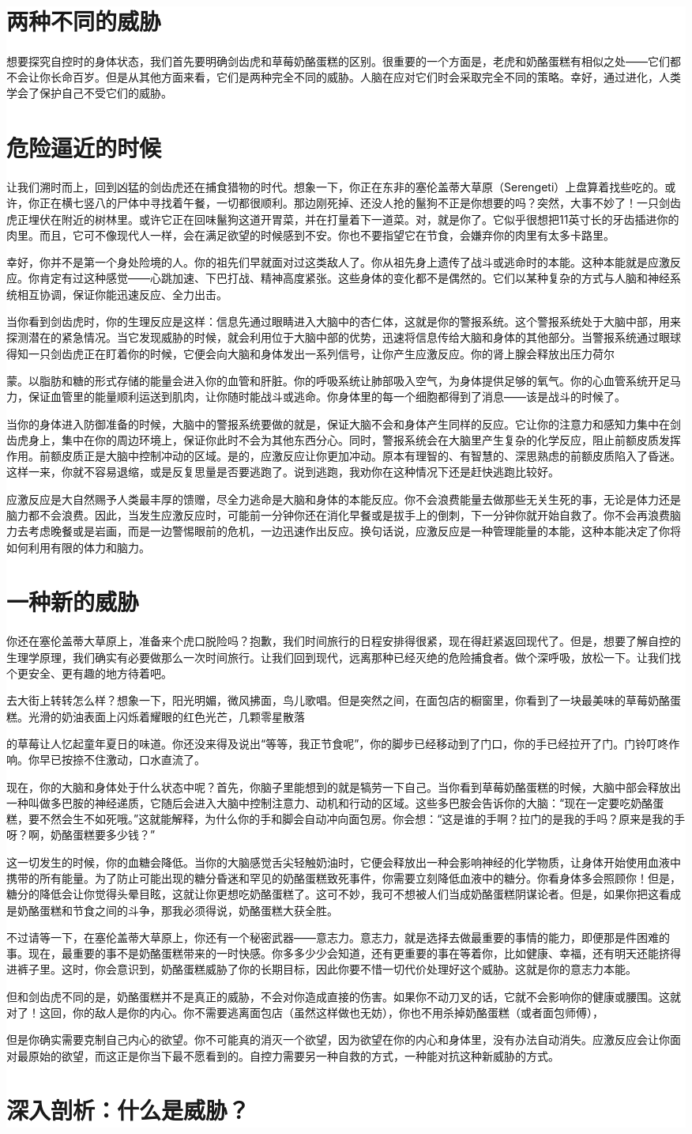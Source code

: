 # 两种不同的威胁

想要探究自控时的身体状态，我们首先要明确剑齿虎和草莓奶酪蛋糕的区别。很重要的一个方面是，老虎和奶酪蛋糕有相似之处——它们都不会让你长命百岁。但是从其他方面来看，它们是两种完全不同的威胁。人脑在应对它们时会采取完全不同的策略。幸好，通过进化，人类学会了保护自己不受它们的威胁。

# 危险逼近的时候

让我们溯时而上，回到凶猛的剑齿虎还在捕食猎物的时代。想象一下，你正在东非的塞伦盖蒂大草原（Serengeti）上盘算着找些吃的。或许，你正在横七竖八的尸体中寻找着午餐，一切都很顺利。那边刚死掉、还没人抢的鬣狗不正是你想要的吗？突然，大事不妙了！一只剑齿虎正埋伏在附近的树林里。或许它正在回味鬣狗这道开胃菜，并在打量着下一道菜。对，就是你了。它似乎很想把11英寸长的牙齿插进你的肉里。而且，它可不像现代人一样，会在满足欲望的时候感到不安。你也不要指望它在节食，会嫌弃你的肉里有太多卡路里。

幸好，你并不是第一个身处险境的人。你的祖先们早就面对过这类敌人了。你从祖先身上遗传了战斗或逃命时的本能。这种本能就是应激反应。你肯定有过这种感觉——心跳加速、下巴打战、精神高度紧张。这些身体的变化都不是偶然的。它们以某种复杂的方式与人脑和神经系统相互协调，保证你能迅速反应、全力出击。

当你看到剑齿虎时，你的生理反应是这样：信息先通过眼睛进入大脑中的杏仁体，这就是你的警报系统。这个警报系统处于大脑中部，用来探测潜在的紧急情况。当它发现威胁的时候，就会利用位于大脑中部的优势，迅速将信息传给大脑和身体的其他部分。当警报系统通过眼球得知一只剑齿虎正在盯着你的时候，它便会向大脑和身体发出一系列信号，让你产生应激反应。你的肾上腺会释放出压力荷尔

蒙。以脂肪和糖的形式存储的能量会进入你的血管和肝脏。你的呼吸系统让肺部吸入空气，为身体提供足够的氧气。你的心血管系统开足马力，保证血管里的能量顺利运送到肌肉，让你随时能战斗或逃命。你身体里的每一个细胞都得到了消息——该是战斗的时候了。

当你的身体进入防御准备的时候，大脑中的警报系统要做的就是，保证大脑不会和身体产生同样的反应。它让你的注意力和感知力集中在剑齿虎身上，集中在你的周边环境上，保证你此时不会为其他东西分心。同时，警报系统会在大脑里产生复杂的化学反应，阻止前额皮质发挥作用。前额皮质正是大脑中控制冲动的区域。是的，应激反应让你更加冲动。原本有理智的、有智慧的、深思熟虑的前额皮质陷入了昏迷。这样一来，你就不容易退缩，或是反复思量是否要逃跑了。说到逃跑，我劝你在这种情况下还是赶快逃跑比较好。

应激反应是大自然赐予人类最丰厚的馈赠，尽全力逃命是大脑和身体的本能反应。你不会浪费能量去做那些无关生死的事，无论是体力还是脑力都不会浪费。因此，当发生应激反应时，可能前一分钟你还在消化早餐或是拔手上的倒刺，下一分钟你就开始自救了。你不会再浪费脑力去考虑晚餐或是岩画，而是一边警惕眼前的危机，一边迅速作出反应。换句话说，应激反应是一种管理能量的本能，这种本能决定了你将如何利用有限的体力和脑力。

# 一种新的威胁

你还在塞伦盖蒂大草原上，准备来个虎口脱险吗？抱歉，我们时间旅行的日程安排得很紧，现在得赶紧返回现代了。但是，想要了解自控的生理学原理，我们确实有必要做那么一次时间旅行。让我们回到现代，远离那种已经灭绝的危险捕食者。做个深呼吸，放松一下。让我们找个更安全、更有趣的地方待着吧。

去大街上转转怎么样？想象一下，阳光明媚，微风拂面，鸟儿歌唱。但是突然之间，在面包店的橱窗里，你看到了一块最美味的草莓奶酪蛋糕。光滑的奶油表面上闪烁着耀眼的红色光芒，几颗零星散落

的草莓让人忆起童年夏日的味道。你还没来得及说出“等等，我正节食呢”，你的脚步已经移动到了门口，你的手已经拉开了门。门铃叮咚作响。你早已按捺不住激动，口水直流了。

现在，你的大脑和身体处于什么状态中呢？首先，你脑子里能想到的就是犒劳一下自己。当你看到草莓奶酪蛋糕的时候，大脑中部会释放出一种叫做多巴胺的神经递质，它随后会进入大脑中控制注意力、动机和行动的区域。这些多巴胺会告诉你的大脑：“现在一定要吃奶酪蛋糕，要不然会生不如死哦。”这就能解释，为什么你的手和脚会自动冲向面包房。你会想：“这是谁的手啊？拉门的是我的手吗？原来是我的手呀？啊，奶酪蛋糕要多少钱？”

这一切发生的时候，你的血糖会降低。当你的大脑感觉舌尖轻触奶油时，它便会释放出一种会影响神经的化学物质，让身体开始使用血液中携带的所有能量。为了防止可能出现的糖分昏迷和罕见的奶酪蛋糕致死事件，你需要立刻降低血液中的糖分。你看身体多会照顾你！但是，糖分的降低会让你觉得头晕目眩，这就让你更想吃奶酪蛋糕了。这可不妙，我可不想被人们当成奶酪蛋糕阴谋论者。但是，如果你把这看成是奶酪蛋糕和节食之间的斗争，那我必须得说，奶酪蛋糕大获全胜。

不过请等一下，在塞伦盖蒂大草原上，你还有一个秘密武器——意志力。意志力，就是选择去做最重要的事情的能力，即便那是件困难的事。现在，最重要的事不是奶酪蛋糕带来的一时快感。你多多少少会知道，还有更重要的事在等着你，比如健康、幸福，还有明天还能挤得进裤子里。这时，你会意识到，奶酪蛋糕威胁了你的长期目标，因此你要不惜一切代价处理好这个威胁。这就是你的意志力本能。

但和剑齿虎不同的是，奶酪蛋糕并不是真正的威胁，不会对你造成直接的伤害。如果你不动刀叉的话，它就不会影响你的健康或腰围。这就对了！这回，你的敌人是你的内心。你不需要逃离面包店（虽然这样做也无妨），你也不用杀掉奶酪蛋糕（或者面包师傅），

但是你确实需要克制自己内心的欲望。你不可能真的消灭一个欲望，因为欲望在你的内心和身体里，没有办法自动消失。应激反应会让你面对最原始的欲望，而这正是你当下最不愿看到的。自控力需要另一种自救的方式，一种能对抗这种新威胁的方式。

# 深入剖析：什么是威胁？
